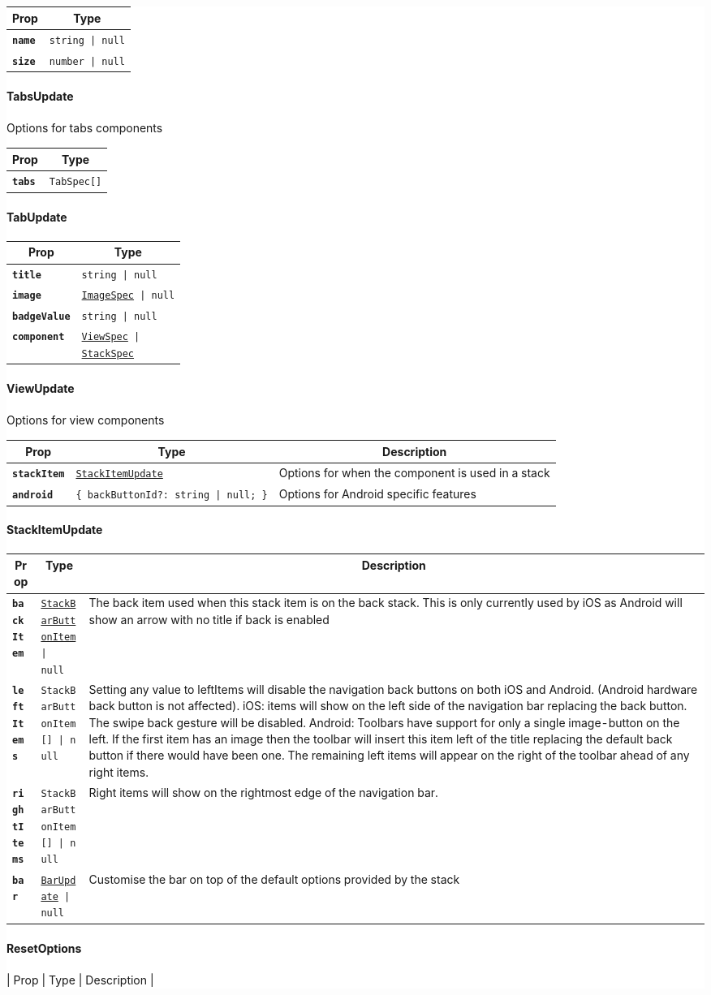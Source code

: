 | Prop       | Type                        |
| ---------- | --------------------------- |
| **`name`** | <code>string \| null</code> |
| **`size`** | <code>number \| null</code> |


#### TabsUpdate

Options for tabs components

| Prop       | Type                   |
| ---------- | ---------------------- |
| **`tabs`** | <code>TabSpec[]</code> |


#### TabUpdate

| Prop             | Type                                                                                |
| ---------------- | ----------------------------------------------------------------------------------- |
| **`title`**      | <code>string \| null</code>                                                         |
| **`image`**      | <code><a href="#imagespec">ImageSpec</a> \| null</code>                             |
| **`badgeValue`** | <code>string \| null</code>                                                         |
| **`component`**  | <code><a href="#viewspec">ViewSpec</a> \| <a href="#stackspec">StackSpec</a></code> |


#### ViewUpdate

Options for view components

| Prop            | Type                                                        | Description                                       |
| --------------- | ----------------------------------------------------------- | ------------------------------------------------- |
| **`stackItem`** | <code><a href="#stackitemupdate">StackItemUpdate</a></code> | Options for when the component is used in a stack |
| **`android`**   | <code>{ backButtonId?: string \| null; }</code>             | Options for Android specific features             |


#### StackItemUpdate

| Prop             | Type                                                                      | Description                                                                                                                                                                                                                                                                                                                                                                                                                                                                                                                                                                                                    |
| ---------------- | ------------------------------------------------------------------------- | -------------------------------------------------------------------------------------------------------------------------------------------------------------------------------------------------------------------------------------------------------------------------------------------------------------------------------------------------------------------------------------------------------------------------------------------------------------------------------------------------------------------------------------------------------------------------------------------------------------- |
| **`backItem`**   | <code><a href="#stackbarbuttonitem">StackBarButtonItem</a> \| null</code> | The back item used when this stack item is on the back stack. This is only currently used by iOS as Android will show an arrow with no title if back is enabled                                                                                                                                                                                                                                                                                                                                                                                                                                                |
| **`leftItems`**  | <code>StackBarButtonItem[] \| null</code>                                 | Setting any value to leftItems will disable the navigation back buttons on both iOS and Android. (Android hardware back button is not affected). iOS: items will show on the left side of the navigation bar replacing the back button. The swipe back gesture will be disabled. Android: Toolbars have support for only a single image-button on the left. If the first item has an image then the toolbar will insert this item left of the title replacing the default back button if there would have been one. The remaining left items will appear on the right of the toolbar ahead of any right items. |
| **`rightItems`** | <code>StackBarButtonItem[] \| null</code>                                 | Right items will show on the rightmost edge of the navigation bar.                                                                                                                                                                                                                                                                                                                                                                                                                                                                                                                                             |
| **`bar`**        | <code><a href="#barupdate">BarUpdate</a> \| null</code>                   | Customise the bar on top of the default options provided by the stack                                                                                                                                                                                                                                                                                                                                                                                                                                                                                                                                          |


#### ResetOptions

| Prop           | Type                 | Description                                                                       |